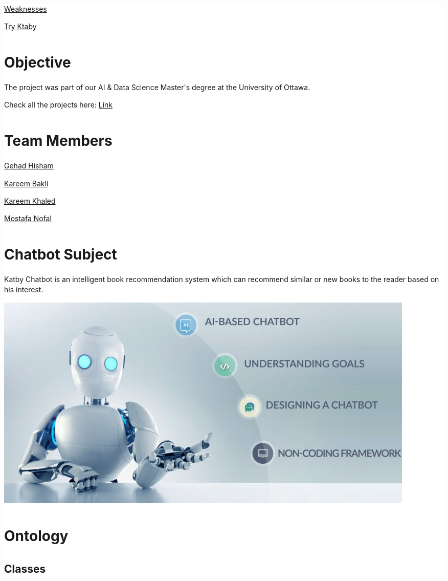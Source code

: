 [Weaknesses](#28)

[Try Ktaby](#30)

# <a name ="1">Objective</a>

The project was part of our AI & Data Science Master's degree at the University of Ottawa. 

Check all the projects here: [Link](https://github.com/Mostafanofal453)

# <a name = "2">Team Members </a>

[Gehad Hisham](https://www.linkedin.com/in/gehad-hisham/)

[Kareem Bakli](https://www.linkedin.com/in/kareem-bakli-b48228138/)

[Kareem Khaled](https://www.linkedin.com/in/kareemwaly/)

[Mostafa Nofal](https://www.linkedin.com/in/mostafa-nofal-772625194/)

# <a name="3">Chatbot Subject</a>

Katby Chatbot is an intelligent book recommendation system which can recommend similar or new books to the reader based on his interest.

![image](Image/pic1.png)


# <a name="4">Ontology</a>

## <a name ="5">Classes</a>
